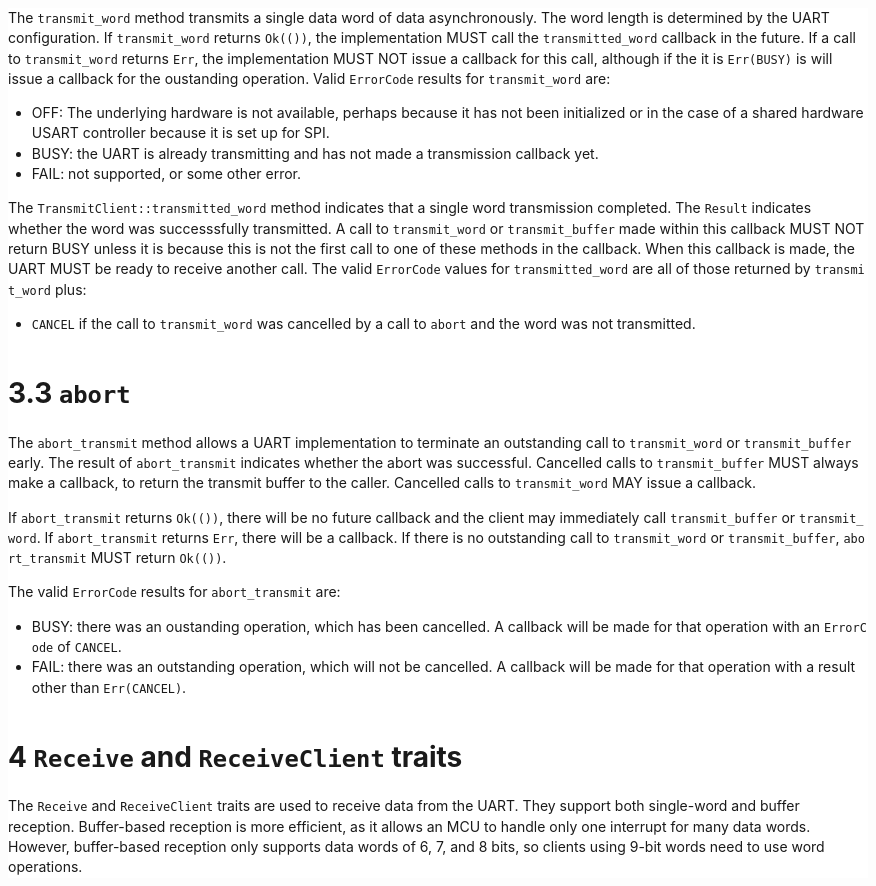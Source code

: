 The `transmit_word` method transmits a single data word of data asynchronously.
The word length is determined by the UART configuration.  If `transmit_word`
returns `Ok(())`, the implementation MUST call the `transmitted_word` 
callback in the future. If a call to `transmit_word` returns `Err`, the
implementation MUST NOT issue a callback for this call, although if
the it is `Err(BUSY)` is will issue a callback for the oustanding
operation. Valid `ErrorCode` results for `transmit_word` are:
  - OFF: The underlying hardware is not available, perhaps because
    it has not been initialized or in the case of a shared
    hardware USART controller because it is set up for SPI.
 - BUSY: the UART is already transmitting and has not made a
   transmission callback yet.
 - FAIL: not supported, or some other error.

The `TransmitClient::transmitted_word` method indicates that a single word transmission completed.
The `Result` indicates whether the word was successsfully transmitted. A call to
`transmit_word` or `transmit_buffer` made within this callback MUST NOT return BUSY
unless it is because this is not the first call to one of these methods in the callback. 
When this callback is made, the UART MUST be ready to receive another call. The valid `ErrorCode`
values for `transmitted_word` are all of those returned by `transmit_word` plus:
  - `CANCEL` if the call to `transmit_word` was cancelled by a call to `abort` and
  the word was not transmitted.

3.3 `abort`
===============================

The `abort_transmit` method allows a UART implementation to terminate an outstanding
call to `transmit_word` or `transmit_buffer` early. The result of
`abort_transmit` indicates whether the abort was successful. Cancelled
calls to `transmit_buffer` MUST always make a callback, to return the transmit
buffer to the caller. Cancelled calls to `transmit_word` MAY issue a callback.

If `abort_transmit` returns `Ok(())`, there will be no future callback and the
client may immediately call `transmit_buffer` or `transmit_word`. If
`abort_transmit` returns `Err`, there will be a callback. If there is no
outstanding call to `transmit_word` or `transmit_buffer`, `abort_transmit`
MUST return `Ok(())`.

The valid `ErrorCode` results for `abort_transmit` are:
   - BUSY: there was an oustanding operation, which has been cancelled.
   A callback will be made for that operation with an `ErrorCode` of
   `CANCEL`.
   - FAIL: there was an outstanding operation, which will not be cancelled.
   A callback will be made for that operation with a result other than
   `Err(CANCEL)`.

4 `Receive` and `ReceiveClient` traits
===============================

The `Receive` and `ReceiveClient` traits are used to receive data from the
UART. They support both single-word and buffer reception. Buffer-based
reception is more efficient, as it allows an MCU to handle only one
interrupt for many data words. However, buffer-based reception only supports
data words of 6, 7, and 8 bits, so clients using 9-bit words need to use
word operations.

